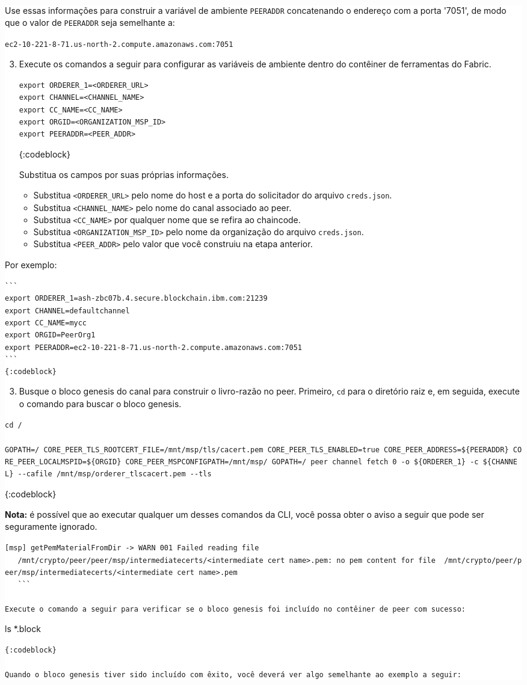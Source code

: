   Use essas informações para construir a variável de ambiente `PEERADDR` concatenando o endereço com a porta '7051', de modo que o
valor de `PEERADDR` seja semelhante a:

  ```
  ec2-10-221-8-71.us-north-2.compute.amazonaws.com:7051
  ```
3. Execute os comandos a seguir para configurar as variáveis de ambiente dentro do contêiner de ferramentas do Fabric.

    ```
    export ORDERER_1=<ORDERER_URL>
    export CHANNEL=<CHANNEL_NAME>
    export CC_NAME=<CC_NAME>
    export ORGID=<ORGANIZATION_MSP_ID>
    export PEERADDR=<PEER_ADDR>
    ```
    {:codeblock}

    Substitua os campos por suas próprias informações.
      - Substitua `<ORDERER_URL>` pelo nome do host e a porta do solicitador do arquivo `creds.json`.
      - Substitua `<CHANNEL_NAME>` pelo nome do canal associado ao peer.
      - Substitua `<CC_NAME>` por qualquer nome que se refira ao chaincode.
      - Substitua `<ORGANIZATION_MSP_ID>` pelo nome da organização do arquivo `creds.json`.
      - Substitua `<PEER_ADDR>` pelo valor que você construiu na etapa anterior.  

  Por exemplo:

    ```
    export ORDERER_1=ash-zbc07b.4.secure.blockchain.ibm.com:21239
    export CHANNEL=defaultchannel
    export CC_NAME=mycc
    export ORGID=PeerOrg1
    export PEERADDR=ec2-10-221-8-71.us-north-2.compute.amazonaws.com:7051
    ```
    {:codeblock}

3. Busque o bloco genesis do canal para construir o livro-razão no peer. Primeiro, `cd` para o diretório raiz e, em seguida, execute o comando para buscar o bloco genesis.

  ```
  cd /

  GOPATH=/ CORE_PEER_TLS_ROOTCERT_FILE=/mnt/msp/tls/cacert.pem CORE_PEER_TLS_ENABLED=true CORE_PEER_ADDRESS=${PEERADDR} CORE_PEER_LOCALMSPID=${ORGID} CORE_PEER_MSPCONFIGPATH=/mnt/msp/ GOPATH=/ peer channel fetch 0 -o ${ORDERER_1} -c ${CHANNEL} --cafile /mnt/msp/orderer_tlscacert.pem --tls
  ```
  {:codeblock}

  **Nota:** é possível que ao executar qualquer um desses comandos da CLI, você possa obter o aviso a seguir que pode ser seguramente ignorado.

  ```
  [msp] getPemMaterialFromDir -> WARN 001 Failed reading file
     /mnt/crypto/peer/peer/msp/intermediatecerts/<intermediate cert name>.pem: no pem content for file  /mnt/crypto/peer/peer/msp/intermediatecerts/<intermediate cert name>.pem
     ```

  Execute o comando a seguir para verificar se o bloco genesis foi incluído no contêiner de peer com sucesso:

  ```
  ls *.block
  ```
  {:codeblock}

  Quando o bloco genesis tiver sido incluído com êxito, você deverá ver algo semelhante ao exemplo a seguir:
  ```